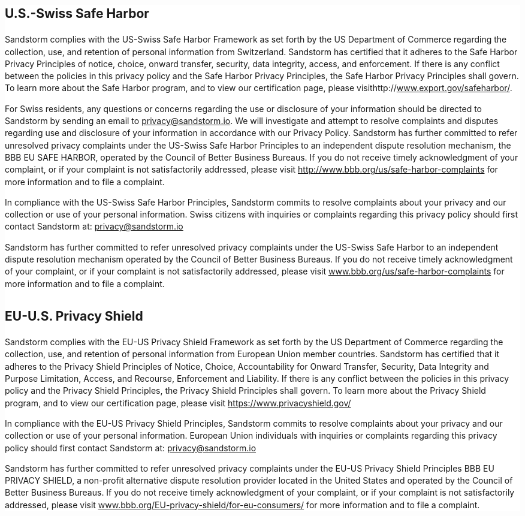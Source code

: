 ## U.S.-Swiss Safe Harbor

Sandstorm complies with the US-Swiss Safe Harbor Framework as set forth by the US Department of Commerce regarding the collection, use, and retention of personal information from Switzerland. Sandstorm has certified that it adheres to the Safe Harbor Privacy Principles of notice, choice, onward transfer, security, data integrity, access, and enforcement. If there is any conflict between the policies in this privacy policy and the Safe Harbor Privacy Principles, the Safe Harbor Privacy Principles shall govern. To learn more about the Safe Harbor program, and to view our certification page, please visithttp://www.export.gov/safeharbor/.

For Swiss residents, any questions or concerns regarding the use or disclosure of your information should be directed to Sandstorm by sending an email to privacy@sandstorm.io. We will investigate and attempt to resolve complaints and disputes regarding use and disclosure of your information in accordance with our Privacy Policy.
Sandstorm has further committed to refer unresolved privacy complaints under the US-Swiss Safe Harbor Principles to an independent dispute resolution mechanism, the BBB EU SAFE HARBOR, operated by the Council of Better Business Bureaus. If you do not receive timely acknowledgment of your complaint, or if your complaint is not satisfactorily addressed, please visit http://www.bbb.org/us/safe-harbor-complaints for more information and to file a complaint.

In compliance with the US-Swiss Safe Harbor Principles, Sandstorm commits to resolve complaints about your privacy and our collection or use of your personal information.  Swiss citizens with inquiries or complaints regarding this privacy policy should first contact Sandstorm at: privacy@sandstorm.io

Sandstorm has further committed to refer unresolved privacy complaints under the US-Swiss Safe Harbor to an independent dispute resolution mechanism operated by the Council of Better Business Bureaus. If you do not receive timely acknowledgment of your complaint, or if your complaint is not satisfactorily addressed, please visit www.bbb.org/us/safe-harbor-complaints for more information and to file a complaint.

## EU-U.S. Privacy Shield
 
Sandstorm complies with the EU-US Privacy Shield Framework as set forth by the US Department of Commerce regarding the collection, use, and retention of personal information from European Union member countries.  Sandstorm has certified that it adheres to the Privacy Shield Principles of Notice, Choice, Accountability for Onward Transfer, Security, Data Integrity and Purpose Limitation, Access, and Recourse, Enforcement and Liability.  If there is any conflict between the policies in this privacy policy and the Privacy Shield Principles, the Privacy Shield Principles shall govern.  To learn more about the Privacy Shield program, and to view our certification page, please visit https://www.privacyshield.gov/

In compliance with the EU-US Privacy Shield Principles, Sandstorm commits to resolve complaints about your privacy and our collection or use of your personal information.  European Union individuals with inquiries or complaints regarding this privacy policy should first contact Sandstorm at: privacy@sandstorm.io
 
Sandstorm has further committed to refer unresolved privacy complaints under the EU-US Privacy Shield Principles BBB EU PRIVACY SHIELD, a non-profit alternative dispute resolution provider located in the United States and operated by the Council of Better Business Bureaus. If you do not receive timely acknowledgment of your complaint, or if your complaint is not satisfactorily addressed, please visit www.bbb.org/EU-privacy-shield/for-eu-consumers/ for more information and to file a complaint.
 